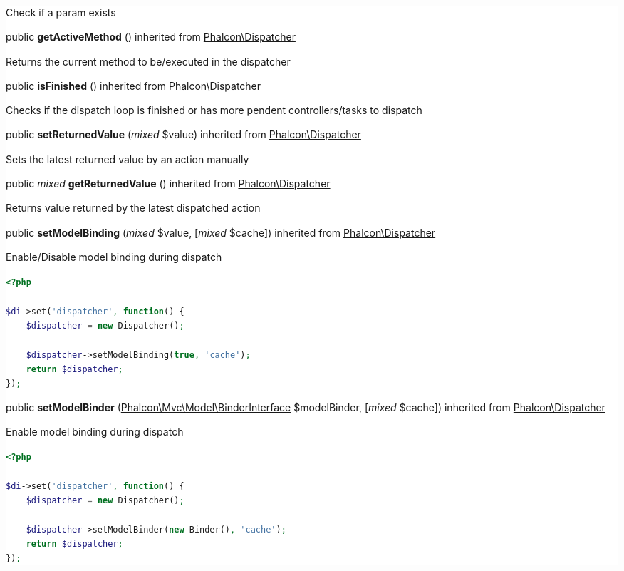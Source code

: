 Check if a param exists



public  **getActiveMethod** () inherited from [Phalcon\Dispatcher](/4.0/en/api/Phalcon_Dispatcher)

Returns the current method to be/executed in the dispatcher



public  **isFinished** () inherited from [Phalcon\Dispatcher](/4.0/en/api/Phalcon_Dispatcher)

Checks if the dispatch loop is finished or has more pendent controllers/tasks to dispatch



public  **setReturnedValue** (*mixed* $value) inherited from [Phalcon\Dispatcher](/4.0/en/api/Phalcon_Dispatcher)

Sets the latest returned value by an action manually



public *mixed* **getReturnedValue** () inherited from [Phalcon\Dispatcher](/4.0/en/api/Phalcon_Dispatcher)

Returns value returned by the latest dispatched action



public  **setModelBinding** (*mixed* $value, [*mixed* $cache]) inherited from [Phalcon\Dispatcher](/4.0/en/api/Phalcon_Dispatcher)

Enable/Disable model binding during dispatch

```php
<?php

$di->set('dispatcher', function() {
    $dispatcher = new Dispatcher();

    $dispatcher->setModelBinding(true, 'cache');
    return $dispatcher;
});

```



public  **setModelBinder** ([Phalcon\Mvc\Model\BinderInterface](/4.0/en/api/Phalcon_Mvc_Model_BinderInterface) $modelBinder, [*mixed* $cache]) inherited from [Phalcon\Dispatcher](/4.0/en/api/Phalcon_Dispatcher)

Enable model binding during dispatch

```php
<?php

$di->set('dispatcher', function() {
    $dispatcher = new Dispatcher();

    $dispatcher->setModelBinder(new Binder(), 'cache');
    return $dispatcher;
});

```

